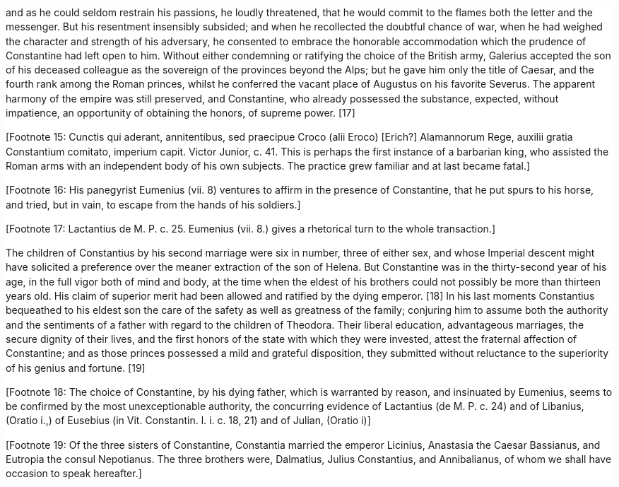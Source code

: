 and as he could seldom restrain his passions, he loudly threatened, that
he would commit to the flames both the letter and the messenger. But his
resentment insensibly subsided; and when he recollected the doubtful
chance of war, when he had weighed the character and strength of his
adversary, he consented to embrace the honorable accommodation which the
prudence of Constantine had left open to him. Without either condemning
or ratifying the choice of the British army, Galerius accepted the son
of his deceased colleague as the sovereign of the provinces beyond the
Alps; but he gave him only the title of Caesar, and the fourth rank
among the Roman princes, whilst he conferred the vacant place of
Augustus on his favorite Severus. The apparent harmony of the empire was
still preserved, and Constantine, who already possessed the substance,
expected, without impatience, an opportunity of obtaining the honors, of
supreme power. [17]

[Footnote 15: Cunctis qui aderant, annitentibus, sed praecipue Croco
(alii Eroco) [Erich?] Alamannorum Rege, auxilii gratia Constantium
comitato, imperium capit. Victor Junior, c. 41. This is perhaps the
first instance of a barbarian king, who assisted the Roman arms with an
independent body of his own subjects. The practice grew familiar and
at last became fatal.]

[Footnote 16: His panegyrist Eumenius (vii. 8) ventures to affirm in the
presence of Constantine, that he put spurs to his horse, and tried, but
in vain, to escape from the hands of his soldiers.]

[Footnote 17: Lactantius de M. P. c. 25. Eumenius (vii. 8.) gives a
rhetorical turn to the whole transaction.]

The children of Constantius by his second marriage were six in number,
three of either sex, and whose Imperial descent might have solicited
a preference over the meaner extraction of the son of Helena. But
Constantine was in the thirty-second year of his age, in the full vigor
both of mind and body, at the time when the eldest of his brothers could
not possibly be more than thirteen years old. His claim of superior
merit had been allowed and ratified by the dying emperor. [18] In his
last moments Constantius bequeathed to his eldest son the care of the
safety as well as greatness of the family; conjuring him to assume both
the authority and the sentiments of a father with regard to the children
of Theodora. Their liberal education, advantageous marriages, the secure
dignity of their lives, and the first honors of the state with which
they were invested, attest the fraternal affection of Constantine;
and as those princes possessed a mild and grateful disposition, they
submitted without reluctance to the superiority of his genius and
fortune. [19]

[Footnote 18: The choice of Constantine, by his dying father, which is
warranted by reason, and insinuated by Eumenius, seems to be confirmed
by the most unexceptionable authority, the concurring evidence of
Lactantius (de M. P. c. 24) and of Libanius, (Oratio i.,) of Eusebius
(in Vit. Constantin. l. i. c. 18, 21) and of Julian, (Oratio i)]

[Footnote 19: Of the three sisters of Constantine, Constantia married
the emperor Licinius, Anastasia the Caesar Bassianus, and Eutropia
the consul Nepotianus. The three brothers were, Dalmatius, Julius
Constantius, and Annibalianus, of whom we shall have occasion to speak
hereafter.]

